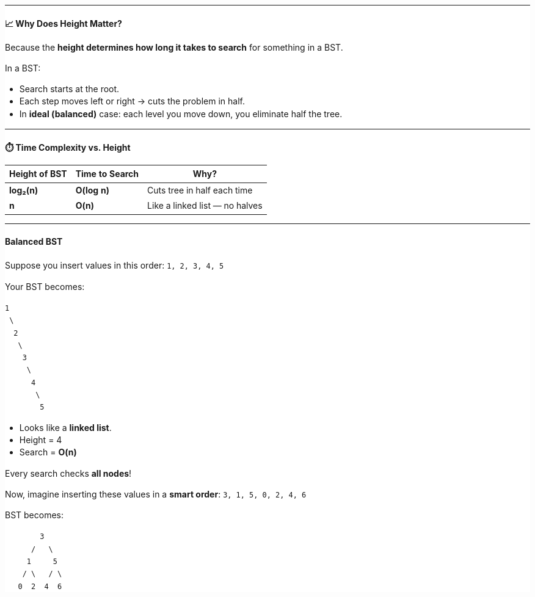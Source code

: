 



------

#### 📈 Why Does Height Matter?

Because the **height determines how long it takes to search** for something in a BST.

In a BST:

-   Search starts at the root.
-   Each step moves left or right → cuts the problem in half.
-   In **ideal (balanced)** case: each level you move down, you eliminate half the tree.

------

#### ⏱️ Time Complexity vs. Height

| Height of BST | Time to Search | Why?                           |
| ------------- | -------------- | ------------------------------ |
| **log₂(n)**   | **O(log n)**   | Cuts tree in half each time    |
| **n**         | **O(n)**       | Like a linked list — no halves |

------

#### Balanced BST

Suppose you insert values in this order: `1, 2, 3, 4, 5`

Your BST becomes:

```
1
 \
  2
   \
    3
     \
      4
       \
        5
```

-   Looks like a **linked list**.
-   Height = 4
-   Search = **O(n)**

Every search checks **all nodes**!

Now, imagine inserting these values in a **smart order**: `3, 1, 5, 0, 2, 4, 6`

BST becomes:

```
        3
      /   \
     1     5
    / \   / \
   0  2  4  6
```
